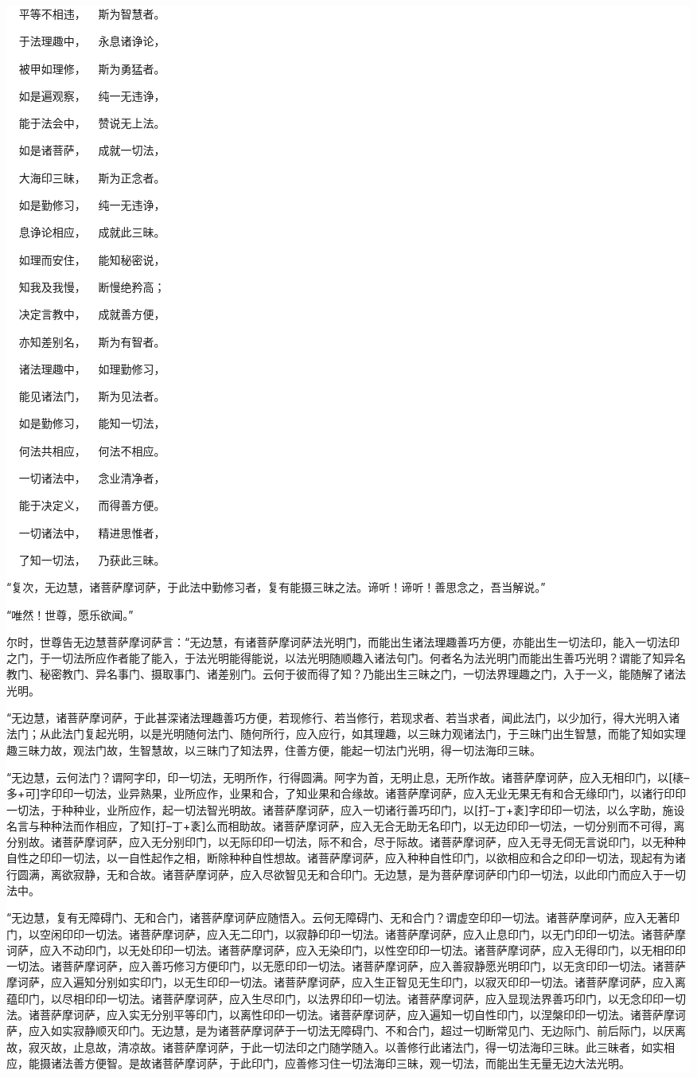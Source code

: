 &nbsp;&nbsp;&nbsp;&nbsp;平等不相违，&nbsp;&nbsp;&nbsp;&nbsp;斯为智慧者。

&nbsp;&nbsp;&nbsp;&nbsp;于法理趣中，&nbsp;&nbsp;&nbsp;&nbsp;永息诸诤论，

&nbsp;&nbsp;&nbsp;&nbsp;被甲如理修，&nbsp;&nbsp;&nbsp;&nbsp;斯为勇猛者。

&nbsp;&nbsp;&nbsp;&nbsp;如是遍观察，&nbsp;&nbsp;&nbsp;&nbsp;纯一无违诤，

&nbsp;&nbsp;&nbsp;&nbsp;能于法会中，&nbsp;&nbsp;&nbsp;&nbsp;赞说无上法。

&nbsp;&nbsp;&nbsp;&nbsp;如是诸菩萨，&nbsp;&nbsp;&nbsp;&nbsp;成就一切法，

&nbsp;&nbsp;&nbsp;&nbsp;大海印三昧，&nbsp;&nbsp;&nbsp;&nbsp;斯为正念者。

&nbsp;&nbsp;&nbsp;&nbsp;如是勤修习，&nbsp;&nbsp;&nbsp;&nbsp;纯一无违诤，

&nbsp;&nbsp;&nbsp;&nbsp;息诤论相应，&nbsp;&nbsp;&nbsp;&nbsp;成就此三昧。

&nbsp;&nbsp;&nbsp;&nbsp;如理而安住，&nbsp;&nbsp;&nbsp;&nbsp;能知秘密说，

&nbsp;&nbsp;&nbsp;&nbsp;知我及我慢，&nbsp;&nbsp;&nbsp;&nbsp;断慢绝矜高；

&nbsp;&nbsp;&nbsp;&nbsp;决定言教中，&nbsp;&nbsp;&nbsp;&nbsp;成就善方便，

&nbsp;&nbsp;&nbsp;&nbsp;亦知差别名，&nbsp;&nbsp;&nbsp;&nbsp;斯为有智者。

&nbsp;&nbsp;&nbsp;&nbsp;诸法理趣中，&nbsp;&nbsp;&nbsp;&nbsp;如理勤修习，

&nbsp;&nbsp;&nbsp;&nbsp;能见诸法门，&nbsp;&nbsp;&nbsp;&nbsp;斯为见法者。

&nbsp;&nbsp;&nbsp;&nbsp;如是勤修习，&nbsp;&nbsp;&nbsp;&nbsp;能知一切法，

&nbsp;&nbsp;&nbsp;&nbsp;何法共相应，&nbsp;&nbsp;&nbsp;&nbsp;何法不相应。

&nbsp;&nbsp;&nbsp;&nbsp;一切诸法中，&nbsp;&nbsp;&nbsp;&nbsp;念业清净者，

&nbsp;&nbsp;&nbsp;&nbsp;能于决定义，&nbsp;&nbsp;&nbsp;&nbsp;而得善方便。

&nbsp;&nbsp;&nbsp;&nbsp;一切诸法中，&nbsp;&nbsp;&nbsp;&nbsp;精进思惟者，

&nbsp;&nbsp;&nbsp;&nbsp;了知一切法，&nbsp;&nbsp;&nbsp;&nbsp;乃获此三昧。

“复次，无边慧，诸菩萨摩诃萨，于此法中勤修习者，复有能摄三昧之法。谛听！谛听！善思念之，吾当解说。”

“唯然！世尊，愿乐欲闻。”

尔时，世尊告无边慧菩萨摩诃萨言：“无边慧，有诸菩萨摩诃萨法光明门，而能出生诸法理趣善巧方便，亦能出生一切法印，能入一切法印之门，于一切法所应作者能了能入，于法光明能得能说，以法光明随顺趣入诸法句门。何者名为法光明门而能出生善巧光明？谓能了知异名教门、秘密教门、异名事门、摄取事门、诸差别门。云何于彼而得了知？乃能出生三昧之门，一切法界理趣之门，入于一义，能随解了诸法光明。

“无边慧，诸菩萨摩诃萨，于此甚深诸法理趣善巧方便，若现修行、若当修行，若现求者、若当求者，闻此法门，以少加行，得大光明入诸法门；从此法门复起光明，以是光明随何法门、随何所行，应入应行，如其理趣，以三昧力观诸法门，于三昧门出生智慧，而能了知如实理趣三昧力故，观法门故，生智慧故，以三昧门了知法界，住善方便，能起一切法门光明，得一切法海印三昧。

“无边慧，云何法门？谓阿字印，印一切法，无明所作，行得圆满。阿字为首，无明止息，无所作故。诸菩萨摩诃萨，应入无相印门，以[橠–多+可]字印印一切法，业异熟果，业所应作，业果和合，了知业果和合缘故。诸菩萨摩诃萨，应入无业无果无有和合无缘印门，以诸行印印一切法，于种种业，业所应作，起一切法智光明故。诸菩萨摩诃萨，应入一切诸行善巧印门，以[打–丁+袲]字印印一切法，以么字助，施设名言与种种法而作相应，了知[打–丁+袲]么而相助故。诸菩萨摩诃萨，应入无合无助无名印门，以无边印印一切法，一切分别而不可得，离分别故。诸菩萨摩诃萨，应入无分别印门，以无际印印一切法，际不和合，尽于际故。诸菩萨摩诃萨，应入无寻无伺无言说印门，以无种种自性之印印一切法，以一自性起作之相，断除种种自性想故。诸菩萨摩诃萨，应入种种自性印门，以欲相应和合之印印一切法，现起有为诸行圆满，离欲寂静，无和合故。诸菩萨摩诃萨，应入尽欲智见无和合印门。无边慧，是为菩萨摩诃萨印门印一切法，以此印门而应入于一切法中。

“无边慧，复有无障碍门、无和合门，诸菩萨摩诃萨应随悟入。云何无障碍门、无和合门？谓虚空印印一切法。诸菩萨摩诃萨，应入无著印门，以空闲印印一切法。诸菩萨摩诃萨，应入无二印门，以寂静印印一切法。诸菩萨摩诃萨，应入止息印门，以无门印印一切法。诸菩萨摩诃萨，应入不动印门，以无处印印一切法。诸菩萨摩诃萨，应入无染印门，以性空印印一切法。诸菩萨摩诃萨，应入无得印门，以无相印印一切法。诸菩萨摩诃萨，应入善巧修习方便印门，以无愿印印一切法。诸菩萨摩诃萨，应入善寂静愿光明印门，以无贪印印一切法。诸菩萨摩诃萨，应入遍知分别如实印门，以无生印印一切法。诸菩萨摩诃萨，应入生正智见无生印门，以寂灭印印一切法。诸菩萨摩诃萨，应入离蕴印门，以尽相印印一切法。诸菩萨摩诃萨，应入生尽印门，以法界印印一切法。诸菩萨摩诃萨，应入显现法界善巧印门，以无念印印一切法。诸菩萨摩诃萨，应入实无分别平等印门，以离性印印一切法。诸菩萨摩诃萨，应入遍知一切自性印门，以涅槃印印一切法。诸菩萨摩诃萨，应入如实寂静顺灭印门。无边慧，是为诸菩萨摩诃萨于一切法无障碍门、不和合门，超过一切断常见门、无边际门、前后际门，以厌离故，寂灭故，止息故，清凉故。诸菩萨摩诃萨，于此一切法印之门随学随入。以善修行此诸法门，得一切法海印三昧。此三昧者，如实相应，能摄诸法善方便智。是故诸菩萨摩诃萨，于此印门，应善修习住一切法海印三昧，观一切法，而能出生无量无边大法光明。
